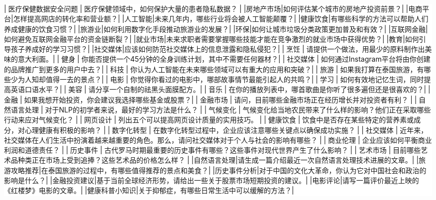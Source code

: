 | 医疗保健数据安全问题       | 医疗保健领域中，如何保护大量的患者隐私数据？                                                                 |
|房地产市场|如何评估某个城市的房地产投资前景？|
|电商平台|怎样提高网店的转化率和营业额？|
|人工智能|未来几年内，哪些行业将会被人工智能颠覆？|
|健康饮食|有哪些科学的方法可以帮助人们养成健康的饮食习惯？|
|旅游业|如何利用数字化手段推动旅游业的发展？|
|环保|如何让城市垃圾分类政策更加普及和有效？|
|互联网金融|如何避免互联网金融平台的资金链断裂？|
|就业市场|未来求职者需要掌握哪些技能才能在竞争激烈的就业市场中获得优势？|
|教育|如何引导孩子养成好的学习习惯？|
|社交媒体|应该如何防范社交媒体上的信息泄露和隐私侵犯？|
| 烹饪 | 请提供一个做法，用最少的原料制作出美味的意大利面。|
| 健身 | 你能否提供一个45分钟的全身训练计划，其中不需要任何器材？|
| 社交媒体 | 如何通过Instagram平台将由你创建的品牌推广到更多的用户中去？|
| 科技 | 你认为人工智能在未来哪些领域可以有重大的应用和突破？|
| 旅游 | 如果我打算在泰国旅游，有哪些少为人知却值得一去的景点？|
| 电影 | 你觉得你看过的电影中，哪部故事情节最能引起人的共鸣？|
| 学习 | 如何有效地记忆生词，同时提高英语口语水平？|
| 美容 | 请分享一个自制的祛黑头面膜配方。|
| 音乐 | 在你的播放列表中，哪首歌曲是你听了很多遍但还是很喜欢的？|
| 金融 | 如果我想开始投资，你会建议我选择哪些基金或股票？|
| 金融市场 | 请问，目前哪些金融市场正在经历增长并对投资者有利？ |
| 自然语言处理 | 对于NLP的初学者来说，最好的学习方法是什么？ |
| 气候变化 | 气候变化给当地农民带来了什么样的影响？他们正在采取哪些行动来应对气候变化？ |
| 网页设计 | 列出五个可以提高网页设计质量的实用技巧。 |
| 健康饮食 | 饮食中是否存在某些特定的营养素或成分，对心理健康有积极的影响？ |
| 数字化转型 | 在数字化转型过程中，企业应该注意哪些关键点以确保成功实施？ |
| 社交媒体 | 近年来，社交媒体在人们生活中扮演着越来越重要的角色。那么，请问社交媒体对于个人与社会的影响有哪些？ |
| 商业伦理 | 企业应该如何平衡商业利润和道德责任？ |
| 历史事件 | 古代罗马时期最重要的历史事件有哪些？这些事件对现代世界产生了什么影响？ |
| 艺术市场 | 目前哪些艺术品种类正在市场上受到追捧？这些艺术品的价格怎么样？ |
|自然语言处理|请生成一篇介绍最近一次自然语言处理技术进展的文章。|
|旅游攻略推荐|在泰国旅游的过程中，有哪些值得推荐的景点和美食？|
|历史事件分析|对于中国的文化大革命，你认为它对中国社会和政治的影响是什么？|
|金融投资建议|基于当前全球经济形势，请给出一些关于股票市场短期投资的建议。|
|电影评论|请写一篇评价最近上映的《红楼梦》电影的文章。|
|健康科普小知识|关于抑郁症，有哪些日常生活中可以缓解的方法？|